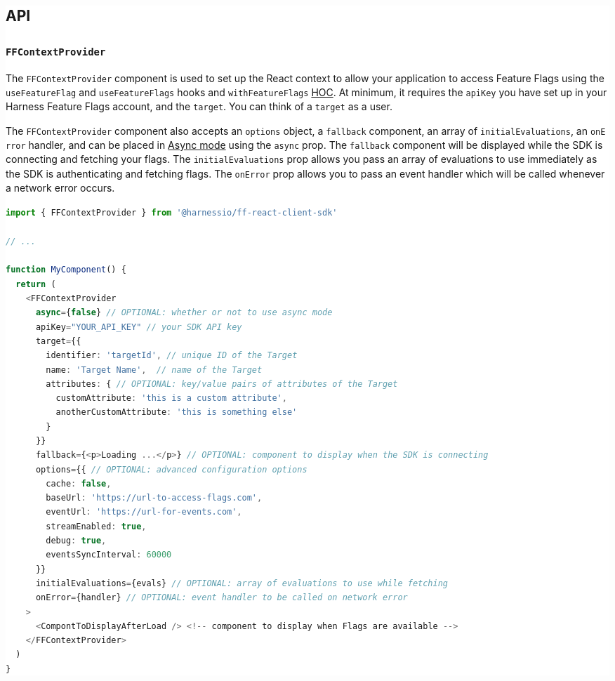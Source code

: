 ## API

### `FFContextProvider`

The `FFContextProvider` component is used to set up the React context to allow your application to access Feature Flags
using the `useFeatureFlag` and `useFeatureFlags` hooks and `withFeatureFlags`
[HOC](https://reactjs.org/docs/higher-order-components.html). At minimum, it requires the `apiKey` you have set up in
your Harness Feature Flags account, and the `target`. You can think of a `target` as a user.

The `FFContextProvider` component also accepts an `options` object, a `fallback` component, an array
of `initialEvaluations`, an `onError` handler, and can be placed in [Async mode](#Async-mode) using the `async` prop.
The `fallback` component will be displayed while the SDK is connecting and fetching your flags. The `initialEvaluations`
prop allows you pass an array of evaluations to use immediately as the SDK is authenticating and fetching flags.
The `onError` prop allows you to pass an event handler which will be called whenever a network error occurs.

```typescript jsx
import { FFContextProvider } from '@harnessio/ff-react-client-sdk'

// ...

function MyComponent() {
  return (
    <FFContextProvider
      async={false} // OPTIONAL: whether or not to use async mode
      apiKey="YOUR_API_KEY" // your SDK API key
      target={{
        identifier: 'targetId', // unique ID of the Target
        name: 'Target Name',  // name of the Target
        attributes: { // OPTIONAL: key/value pairs of attributes of the Target
          customAttribute: 'this is a custom attribute',
          anotherCustomAttribute: 'this is something else'
        }
      }}
      fallback={<p>Loading ...</p>} // OPTIONAL: component to display when the SDK is connecting
      options={{ // OPTIONAL: advanced configuration options
        cache: false,
        baseUrl: 'https://url-to-access-flags.com',
        eventUrl: 'https://url-for-events.com',
        streamEnabled: true,
        debug: true,
        eventsSyncInterval: 60000
      }}
      initialEvaluations={evals} // OPTIONAL: array of evaluations to use while fetching
      onError={handler} // OPTIONAL: event handler to be called on network error
    >
      <CompontToDisplayAfterLoad /> <!-- component to display when Flags are available -->
    </FFContextProvider>
  )
}
```
